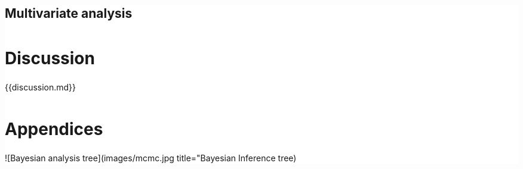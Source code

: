 ## Multivariate analysis




# Discussion

{{discussion.md}}


# Appendices


![Bayesian analysis tree](images/mcmc.jpg title="Bayesian Inference tree)
